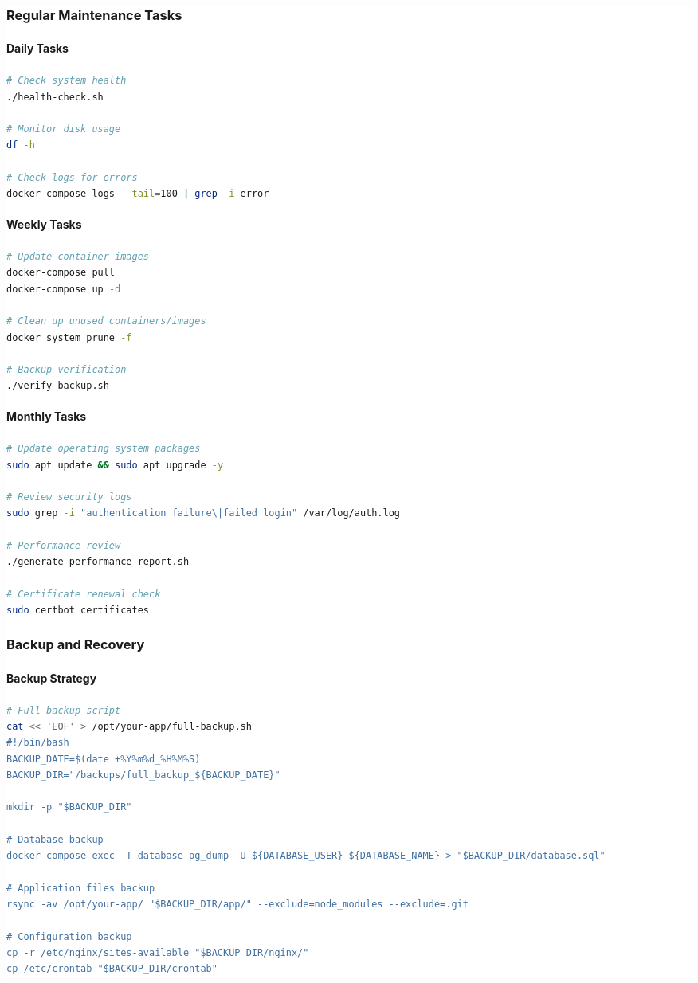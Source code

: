 ### Regular Maintenance Tasks

#### Daily Tasks
```bash
# Check system health
./health-check.sh

# Monitor disk usage
df -h

# Check logs for errors
docker-compose logs --tail=100 | grep -i error
```

#### Weekly Tasks
```bash
# Update container images
docker-compose pull
docker-compose up -d

# Clean up unused containers/images
docker system prune -f

# Backup verification
./verify-backup.sh
```

#### Monthly Tasks
```bash
# Update operating system packages
sudo apt update && sudo apt upgrade -y

# Review security logs
sudo grep -i "authentication failure\|failed login" /var/log/auth.log

# Performance review
./generate-performance-report.sh

# Certificate renewal check
sudo certbot certificates
```

### Backup and Recovery

#### Backup Strategy
```bash
# Full backup script
cat << 'EOF' > /opt/your-app/full-backup.sh
#!/bin/bash
BACKUP_DATE=$(date +%Y%m%d_%H%M%S)
BACKUP_DIR="/backups/full_backup_${BACKUP_DATE}"

mkdir -p "$BACKUP_DIR"

# Database backup
docker-compose exec -T database pg_dump -U ${DATABASE_USER} ${DATABASE_NAME} > "$BACKUP_DIR/database.sql"

# Application files backup
rsync -av /opt/your-app/ "$BACKUP_DIR/app/" --exclude=node_modules --exclude=.git

# Configuration backup
cp -r /etc/nginx/sites-available "$BACKUP_DIR/nginx/"
cp /etc/crontab "$BACKUP_DIR/crontab"
```